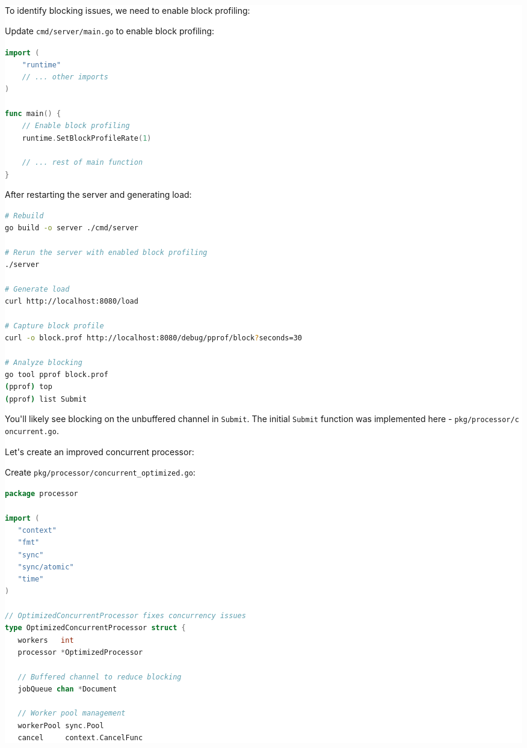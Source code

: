 To identify blocking issues, we need to enable block profiling:

Update `cmd/server/main.go` to enable block profiling:

```go
import (
	"runtime"
	// ... other imports
)

func main() {
	// Enable block profiling
	runtime.SetBlockProfileRate(1)
	
	// ... rest of main function
}
```

After restarting the server and generating load:

```bash
# Rebuild
go build -o server ./cmd/server

# Rerun the server with enabled block profiling
./server

# Generate load
curl http://localhost:8080/load

# Capture block profile
curl -o block.prof http://localhost:8080/debug/pprof/block?seconds=30

# Analyze blocking
go tool pprof block.prof
(pprof) top
(pprof) list Submit
```

You'll likely see blocking on the unbuffered channel in `Submit`. The initial `Submit` function was implemented here - `pkg/processor/concurrent.go`.

Let's create an improved concurrent processor:

Create `pkg/processor/concurrent_optimized.go`:

```go
package processor

import (
   "context"
   "fmt"
   "sync"
   "sync/atomic"
   "time"
)

// OptimizedConcurrentProcessor fixes concurrency issues
type OptimizedConcurrentProcessor struct {
   workers   int
   processor *OptimizedProcessor

   // Buffered channel to reduce blocking
   jobQueue chan *Document

   // Worker pool management
   workerPool sync.Pool
   cancel     context.CancelFunc
```